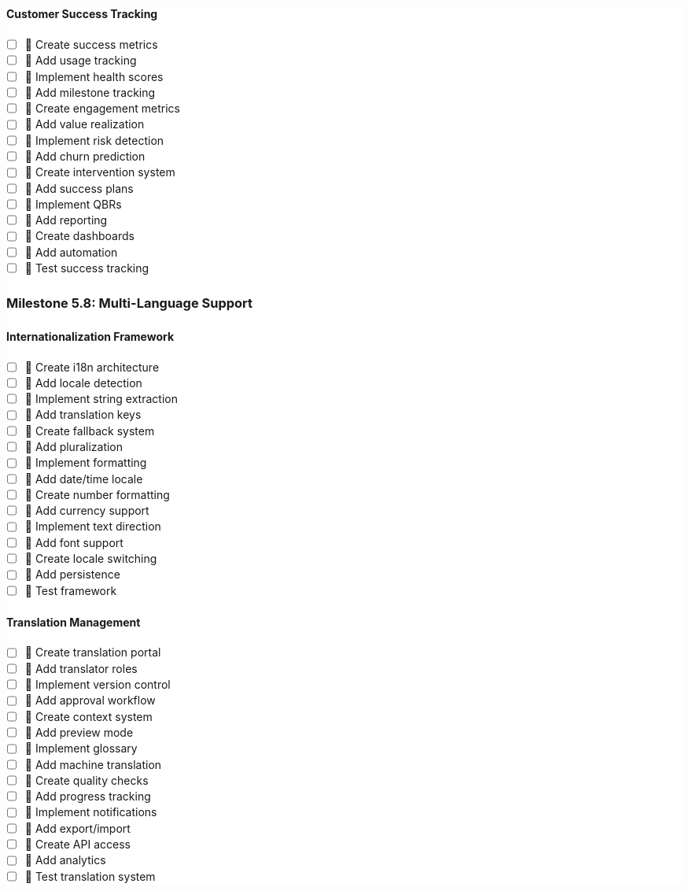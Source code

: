 #### Customer Success Tracking
- [ ] 📝 Create success metrics
- [ ] 📝 Add usage tracking
- [ ] 📝 Implement health scores
- [ ] 📝 Add milestone tracking
- [ ] 📝 Create engagement metrics
- [ ] 📝 Add value realization
- [ ] 📝 Implement risk detection
- [ ] 📝 Add churn prediction
- [ ] 📝 Create intervention system
- [ ] 📝 Add success plans
- [ ] 📝 Implement QBRs
- [ ] 📝 Add reporting
- [ ] 📝 Create dashboards
- [ ] 📝 Add automation
- [ ] 📝 Test success tracking

### Milestone 5.8: Multi-Language Support

#### Internationalization Framework
- [ ] 📝 Create i18n architecture
- [ ] 📝 Add locale detection
- [ ] 📝 Implement string extraction
- [ ] 📝 Add translation keys
- [ ] 📝 Create fallback system
- [ ] 📝 Add pluralization
- [ ] 📝 Implement formatting
- [ ] 📝 Add date/time locale
- [ ] 📝 Create number formatting
- [ ] 📝 Add currency support
- [ ] 📝 Implement text direction
- [ ] 📝 Add font support
- [ ] 📝 Create locale switching
- [ ] 📝 Add persistence
- [ ] 📝 Test framework

#### Translation Management
- [ ] 📝 Create translation portal
- [ ] 📝 Add translator roles
- [ ] 📝 Implement version control
- [ ] 📝 Add approval workflow
- [ ] 📝 Create context system
- [ ] 📝 Add preview mode
- [ ] 📝 Implement glossary
- [ ] 📝 Add machine translation
- [ ] 📝 Create quality checks
- [ ] 📝 Add progress tracking
- [ ] 📝 Implement notifications
- [ ] 📝 Add export/import
- [ ] 📝 Create API access
- [ ] 📝 Add analytics
- [ ] 📝 Test translation system
